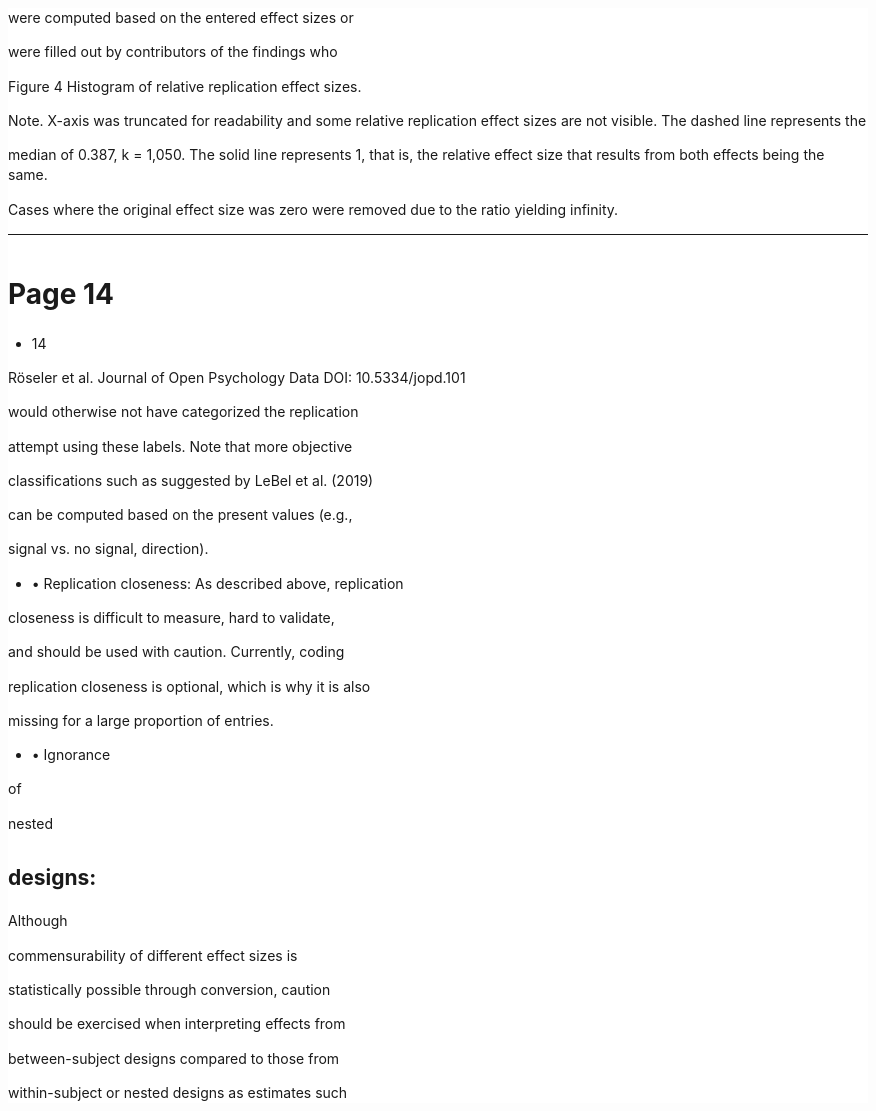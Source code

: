were computed based on the entered effect sizes or

were filled out by contributors of the findings who

Figure 4 Histogram of relative replication effect sizes.

Note. X-axis was truncated for readability and some relative replication effect sizes are not visible. The dashed line represents the

median of 0.387, k = 1,050. The solid line represents 1, that is, the relative effect size that results from both effects being the same.

Cases where the original effect size was zero were removed due to the ratio yielding infinity.

---

# Page 14

- 14

Röseler et al. Journal of Open Psychology Data DOI: 10.5334/jopd.101

would otherwise not have categorized the replication

attempt using these labels. Note that more objective

classifications such as suggested by LeBel et al. (2019)

can be computed based on the present values (e.g.,

signal vs. no signal, direction).

- • Replication closeness: As described above, replication

closeness is difficult to measure, hard to validate,

and should be used with caution. Currently, coding

replication closeness is optional, which is why it is also

missing for a large proportion of entries.

- • Ignorance

of

nested

## designs:

Although

commensurability of different effect sizes is

statistically possible through conversion, caution

should be exercised when interpreting effects from

between-subject designs compared to those from

within-subject or nested designs as estimates such
